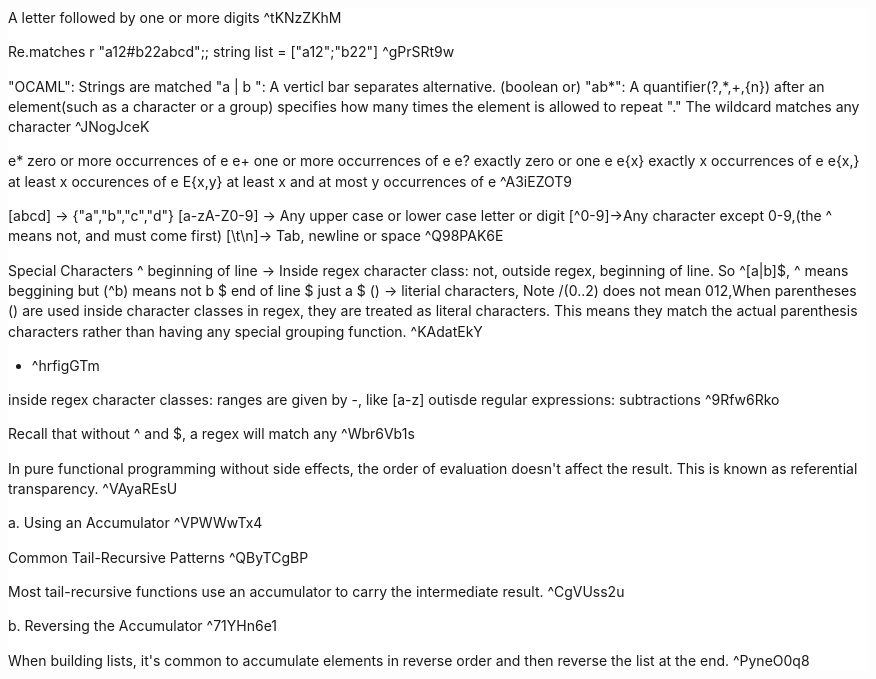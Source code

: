 A letter followed by one or more digits
 ^tKNzZKhM

Re.matches r "a12#b22abcd";;
string list = ["a12";"b22"] ^gPrSRt9w

"OCAML": Strings are matched 
"a | b ": A verticl bar separates alternative. (boolean or)
"ab*": A quantifier(?,*,+,{n}) after an element(such as a character or a group) specifies how many times the element is allowed to repeat
"." The wildcard matches any character
 ^JNogJceK

e* zero or more occurrences of e
e+ one or more occurrences of e 
e? exactly zero or one e
e{x} exactly x occurrences of e
e{x,} at least x occurences of e
E{x,y} at least x and at most y occurrences of e ^A3iEZOT9

[abcd] -> {"a","b","c","d"}
[a-zA-Z0-9] -> Any upper case or lower case letter or digit
[^0-9]->Any character except 0-9,(the ^ means not, and must come first)
[\t\n]-> Tab, newline or space
 ^Q98PAK6E

Special Characters
^ beginning of line -> Inside regex character class: not, outside regex, beginning of line. So ^[a|b]$, ^ means beggining but (^b) means not b
$ end of line
\$ just a $
() -> literial characters, Note /(0..2) does not mean 012,When parentheses () are used inside character classes in regex, 
they are treated as literal characters. This means they match the actual parenthesis characters rather than having any special grouping function. ^KAdatEkY

- ^hrfigGTm

inside regex character classes: ranges are given by -, like [a-z]
outisde regular expressions: subtractions
 ^9Rfw6Rko

Recall that without ^ and $, a regex will match any ^Wbr6Vb1s

In pure functional programming without side effects, the order of evaluation doesn't affect the result. This is known as referential transparency. ^VAyaREsU

a. Using an Accumulator ^VPWWwTx4

Common Tail-Recursive Patterns ^QByTCgBP

Most tail-recursive functions use an accumulator to carry the intermediate result. ^CgVUss2u

b. Reversing the Accumulator ^71YHn6e1

When building lists, it's common to accumulate elements in reverse order and then reverse the list at the end. ^PyneO0q8
